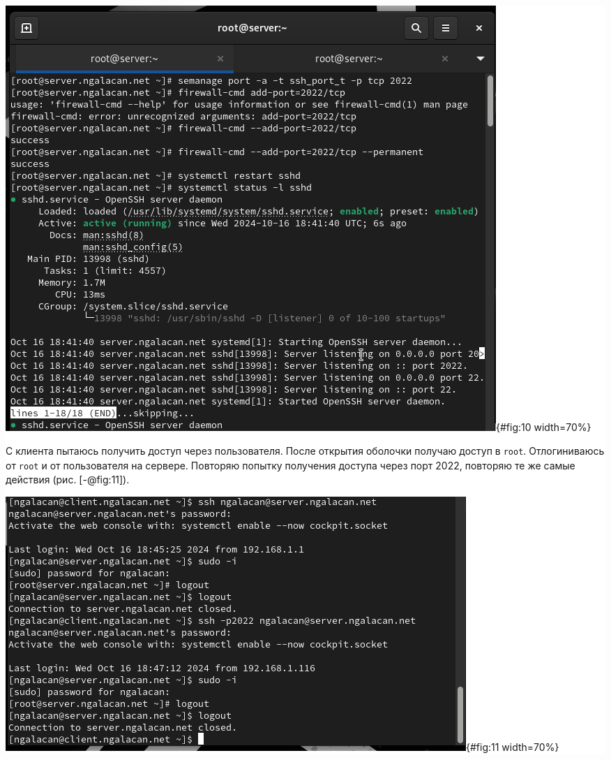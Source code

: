 ![Исправление меток SELinux, настройка межсетевого экрана, просмотр статуса sshd](image/10.png){#fig:10 width=70%}

C клиента пытаюсь получить доступ через пользователя. После открытия оболочки получаю доступ в `root`. Отлогиниваюсь от `root` и от пользователя на сервере. Повторяю попытку получения доступа через порт 2022, повторяю те же самые действия (рис. [-@fig:11]).

![Попытка получения доступа к серверу через ngalacan и через порт 2022: доступ получен](image/11.png){#fig:11 width=70%}
